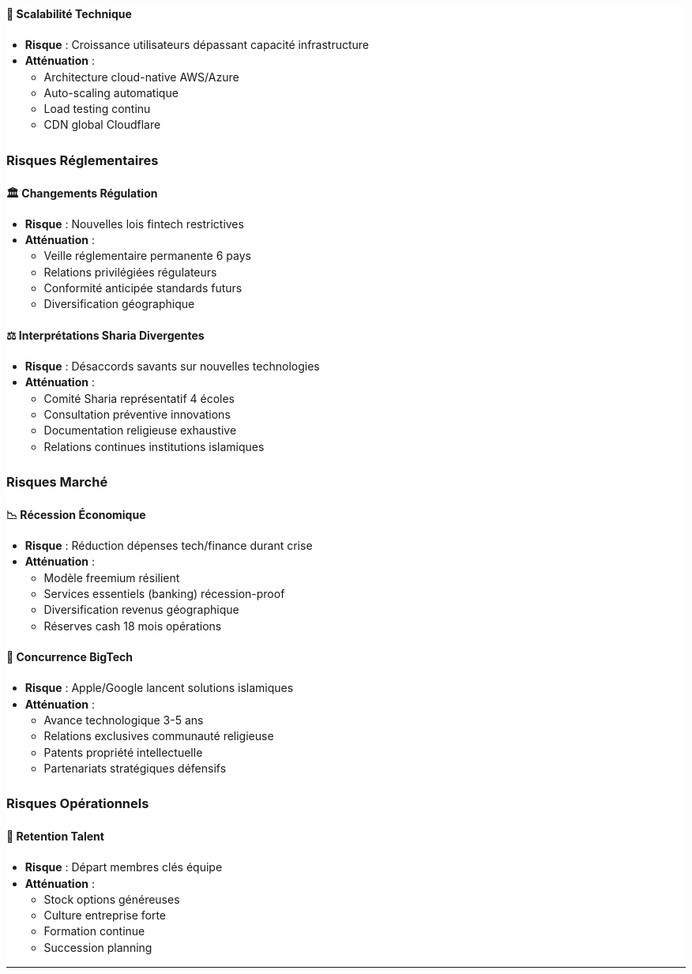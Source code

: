#### **📱 Scalabilité Technique**
- **Risque** : Croissance utilisateurs dépassant capacité infrastructure
- **Atténuation** :
  - Architecture cloud-native AWS/Azure
  - Auto-scaling automatique
  - Load testing continu
  - CDN global Cloudflare

### **Risques Réglementaires**
#### **🏛️ Changements Régulation**
- **Risque** : Nouvelles lois fintech restrictives
- **Atténuation** :
  - Veille réglementaire permanente 6 pays
  - Relations privilégiées régulateurs
  - Conformité anticipée standards futurs
  - Diversification géographique

#### **⚖️ Interprétations Sharia Divergentes**
- **Risque** : Désaccords savants sur nouvelles technologies
- **Atténuation** :
  - Comité Sharia représentatif 4 écoles
  - Consultation préventive innovations
  - Documentation religieuse exhaustive
  - Relations continues institutions islamiques

### **Risques Marché**
#### **📉 Récession Économique**
- **Risque** : Réduction dépenses tech/finance durant crise
- **Atténuation** :
  - Modèle freemium résilient
  - Services essentiels (banking) récession-proof
  - Diversification revenus géographique
  - Réserves cash 18 mois opérations

#### **🏢 Concurrence BigTech**
- **Risque** : Apple/Google lancent solutions islamiques
- **Atténuation** :
  - Avance technologique 3-5 ans
  - Relations exclusives communauté religieuse
  - Patents propriété intellectuelle
  - Partenariats stratégiques défensifs

### **Risques Opérationnels**
#### **👥 Retention Talent**
- **Risque** : Départ membres clés équipe
- **Atténuation** :
  - Stock options généreuses
  - Culture entreprise forte
  - Formation continue
  - Succession planning

---